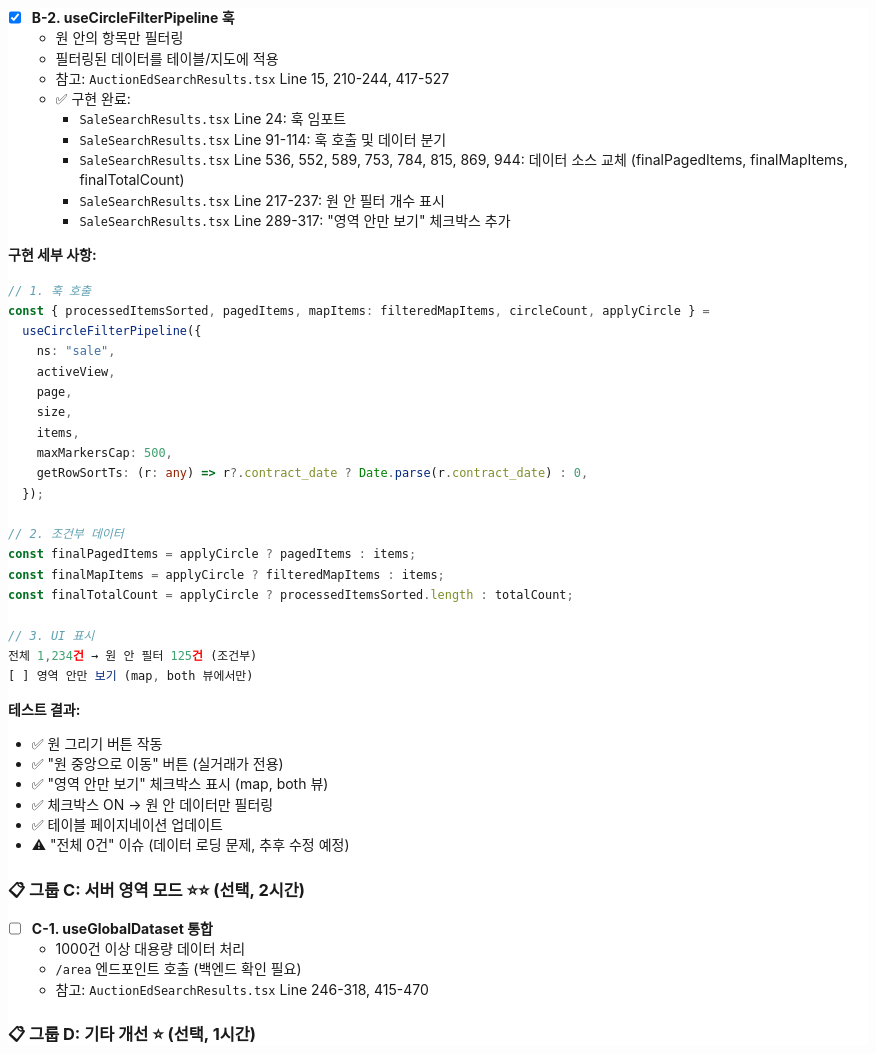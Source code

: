 - [x] **B-2. useCircleFilterPipeline 훅**
  - 원 안의 항목만 필터링
  - 필터링된 데이터를 테이블/지도에 적용
  - 참고: `AuctionEdSearchResults.tsx` Line 15, 210-244, 417-527
  - ✅ 구현 완료:
    - `SaleSearchResults.tsx` Line 24: 훅 임포트
    - `SaleSearchResults.tsx` Line 91-114: 훅 호출 및 데이터 분기
    - `SaleSearchResults.tsx` Line 536, 552, 589, 753, 784, 815, 869, 944: 데이터 소스 교체 (finalPagedItems, finalMapItems, finalTotalCount)
    - `SaleSearchResults.tsx` Line 217-237: 원 안 필터 개수 표시
    - `SaleSearchResults.tsx` Line 289-317: "영역 안만 보기" 체크박스 추가

**구현 세부 사항:**

```typescript
// 1. 훅 호출
const { processedItemsSorted, pagedItems, mapItems: filteredMapItems, circleCount, applyCircle } =
  useCircleFilterPipeline({
    ns: "sale",
    activeView,
    page,
    size,
    items,
    maxMarkersCap: 500,
    getRowSortTs: (r: any) => r?.contract_date ? Date.parse(r.contract_date) : 0,
  });

// 2. 조건부 데이터
const finalPagedItems = applyCircle ? pagedItems : items;
const finalMapItems = applyCircle ? filteredMapItems : items;
const finalTotalCount = applyCircle ? processedItemsSorted.length : totalCount;

// 3. UI 표시
전체 1,234건 → 원 안 필터 125건 (조건부)
[ ] 영역 안만 보기 (map, both 뷰에서만)
```

**테스트 결과:**

- ✅ 원 그리기 버튼 작동
- ✅ "원 중앙으로 이동" 버튼 (실거래가 전용)
- ✅ "영역 안만 보기" 체크박스 표시 (map, both 뷰)
- ✅ 체크박스 ON → 원 안 데이터만 필터링
- ✅ 테이블 페이지네이션 업데이트
- ⚠️ "전체 0건" 이슈 (데이터 로딩 문제, 추후 수정 예정)

### 📋 그룹 C: 서버 영역 모드 ⭐⭐ (선택, 2시간)

- [ ] **C-1. useGlobalDataset 통합**
  - 1000건 이상 대용량 데이터 처리
  - `/area` 엔드포인트 호출 (백엔드 확인 필요)
  - 참고: `AuctionEdSearchResults.tsx` Line 246-318, 415-470

### 📋 그룹 D: 기타 개선 ⭐ (선택, 1시간)
